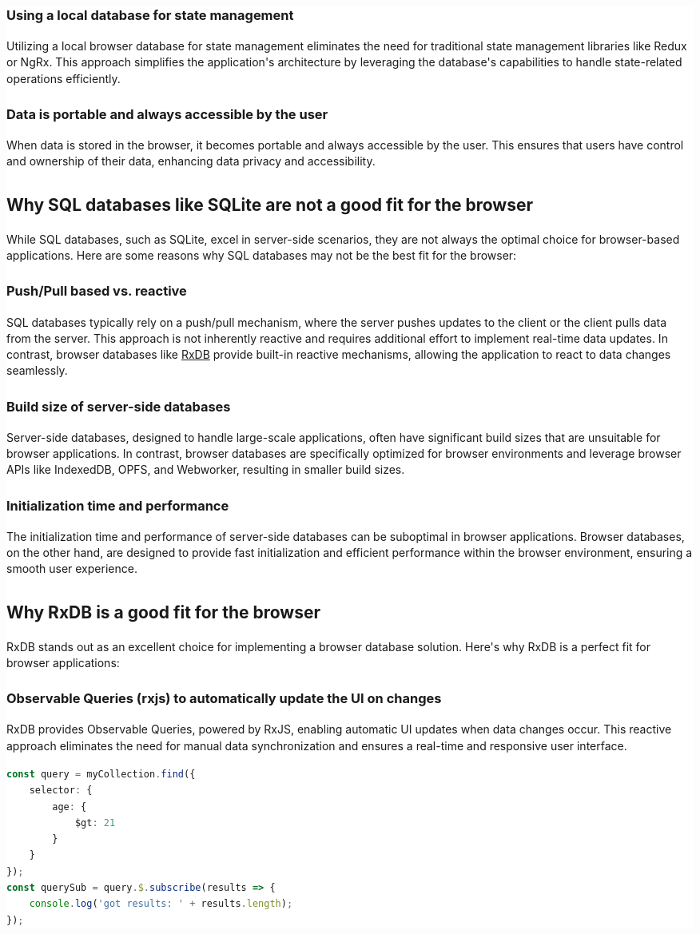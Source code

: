 ### Using a local database for state management
Utilizing a local browser database for state management eliminates the need for traditional state management libraries like Redux or NgRx. This approach simplifies the application's architecture by leveraging the database's capabilities to handle state-related operations efficiently.

### Data is portable and always accessible by the user
When data is stored in the browser, it becomes portable and always accessible by the user. This ensures that users have control and ownership of their data, enhancing data privacy and accessibility.








## Why SQL databases like SQLite are not a good fit for the browser
While SQL databases, such as SQLite, excel in server-side scenarios, they are not always the optimal choice for browser-based applications. Here are some reasons why SQL databases may not be the best fit for the browser:

### Push/Pull based vs. reactive
SQL databases typically rely on a push/pull mechanism, where the server pushes updates to the client or the client pulls data from the server. This approach is not inherently reactive and requires additional effort to implement real-time data updates. In contrast, browser databases like [RxDB](https://rxdb.info/) provide built-in reactive mechanisms, allowing the application to react to data changes seamlessly.

### Build size of server-side databases
Server-side databases, designed to handle large-scale applications, often have significant build sizes that are unsuitable for browser applications. In contrast, browser databases are specifically optimized for browser environments and leverage browser APIs like IndexedDB, OPFS, and Webworker, resulting in smaller build sizes.

### Initialization time and performance
The initialization time and performance of server-side databases can be suboptimal in browser applications. Browser databases, on the other hand, are designed to provide fast initialization and efficient performance within the browser environment, ensuring a smooth user experience.

## Why RxDB is a good fit for the browser
RxDB stands out as an excellent choice for implementing a browser database solution. Here's why RxDB is a perfect fit for browser applications:

### Observable Queries (rxjs) to automatically update the UI on changes
RxDB provides Observable Queries, powered by RxJS, enabling automatic UI updates when data changes occur. This reactive approach eliminates the need for manual data synchronization and ensures a real-time and responsive user interface.

```typescript
const query = myCollection.find({
    selector: {
        age: {
            $gt: 21
        }
    }
});
const querySub = query.$.subscribe(results => {
    console.log('got results: ' + results.length);
});
```
